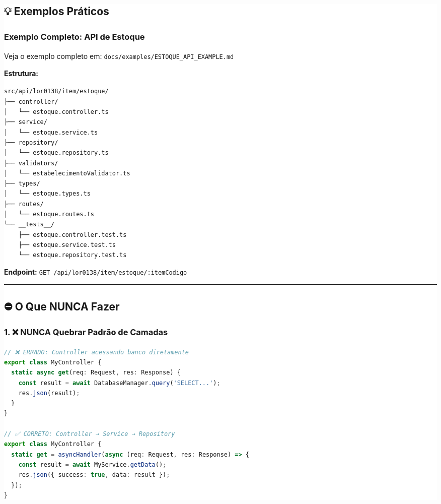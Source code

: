 ## 💡 Exemplos Práticos

### Exemplo Completo: API de Estoque

Veja o exemplo completo em: `docs/examples/ESTOQUE_API_EXAMPLE.md`

**Estrutura:**

```
src/api/lor0138/item/estoque/
├── controller/
│   └── estoque.controller.ts
├── service/
│   └── estoque.service.ts
├── repository/
│   └── estoque.repository.ts
├── validators/
│   └── estabelecimentoValidator.ts
├── types/
│   └── estoque.types.ts
├── routes/
│   └── estoque.routes.ts
└── __tests__/
    ├── estoque.controller.test.ts
    ├── estoque.service.test.ts
    └── estoque.repository.test.ts
```

**Endpoint:** `GET /api/lor0138/item/estoque/:itemCodigo`

---

## ⛔ O Que NUNCA Fazer

### 1. ❌ NUNCA Quebrar Padrão de Camadas

```typescript
// ❌ ERRADO: Controller acessando banco diretamente
export class MyController {
  static async get(req: Request, res: Response) {
    const result = await DatabaseManager.query('SELECT...');
    res.json(result);
  }
}

// ✅ CORRETO: Controller → Service → Repository
export class MyController {
  static get = asyncHandler(async (req: Request, res: Response) => {
    const result = await MyService.getData();
    res.json({ success: true, data: result });
  });
}
```
